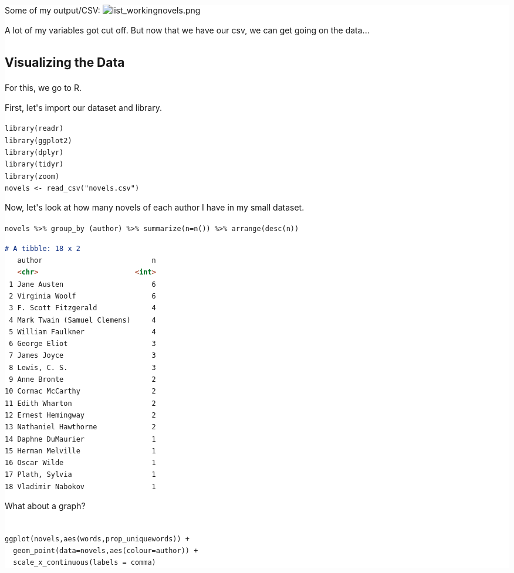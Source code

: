 Some of my output/CSV:
![list_workingnovels.png](https://ky-feng.github.io/data-projects/literature/list_workingnovels.png)

A lot of my variables got cut off. But now that we have our csv, we can get going on the data...

## Visualizing the Data

For this, we go to R.

First, let's import our dataset and library.

```markdown
library(readr)
library(ggplot2)
library(dplyr)
library(tidyr)
library(zoom)
novels <- read_csv("novels.csv")
```

Now, let's look at how many novels of each author I have in my small dataset.

```markdown
novels %>% group_by (author) %>% summarize(n=n()) %>% arrange(desc(n))
```

```markdown
# A tibble: 18 x 2
   author                          n
   <chr>                       <int>
 1 Jane Austen                     6
 2 Virginia Woolf                  6
 3 F. Scott Fitzgerald             4
 4 Mark Twain (Samuel Clemens)     4
 5 William Faulkner                4
 6 George Eliot                    3
 7 James Joyce                     3
 8 Lewis, C. S.                    3
 9 Anne Bronte                     2
10 Cormac McCarthy                 2
11 Edith Wharton                   2
12 Ernest Hemingway                2
13 Nathaniel Hawthorne             2
14 Daphne DuMaurier                1
15 Herman Melville                 1
16 Oscar Wilde                     1
17 Plath, Sylvia                   1
18 Vladimir Nabokov                1
```

What about a graph?

```markdown

ggplot(novels,aes(words,prop_uniquewords)) +
  geom_point(data=novels,aes(colour=author)) + 
  scale_x_continuous(labels = comma)

```
